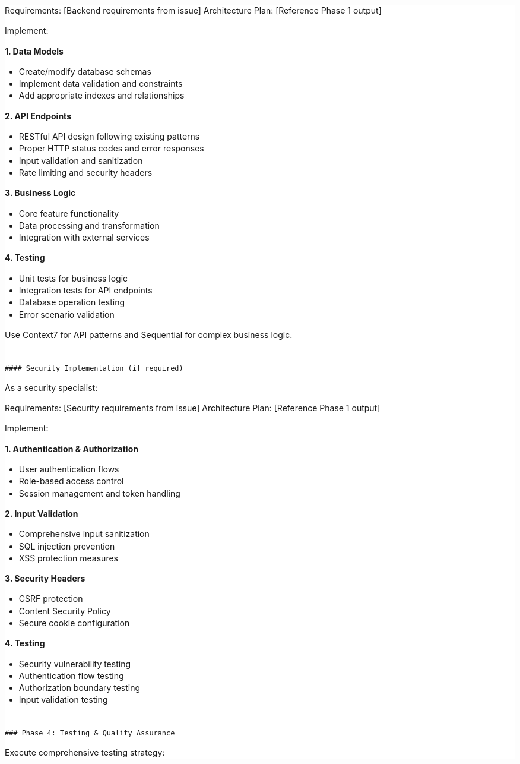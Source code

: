 Requirements: [Backend requirements from issue]
Architecture Plan: [Reference Phase 1 output]

Implement:

**1. Data Models**
- Create/modify database schemas
- Implement data validation and constraints
- Add appropriate indexes and relationships

**2. API Endpoints**
- RESTful API design following existing patterns
- Proper HTTP status codes and error responses
- Input validation and sanitization
- Rate limiting and security headers

**3. Business Logic**
- Core feature functionality
- Data processing and transformation
- Integration with external services

**4. Testing**
- Unit tests for business logic
- Integration tests for API endpoints
- Database operation testing
- Error scenario validation

Use Context7 for API patterns and Sequential for complex business logic.
```

#### Security Implementation (if required)
```
As a security specialist:

Requirements: [Security requirements from issue]
Architecture Plan: [Reference Phase 1 output]

Implement:

**1. Authentication & Authorization**
- User authentication flows
- Role-based access control
- Session management and token handling

**2. Input Validation**
- Comprehensive input sanitization
- SQL injection prevention
- XSS protection measures

**3. Security Headers**
- CSRF protection
- Content Security Policy
- Secure cookie configuration

**4. Testing**
- Security vulnerability testing
- Authentication flow testing
- Authorization boundary testing
- Input validation testing
```

### Phase 4: Testing & Quality Assurance
```
Execute comprehensive testing strategy:
